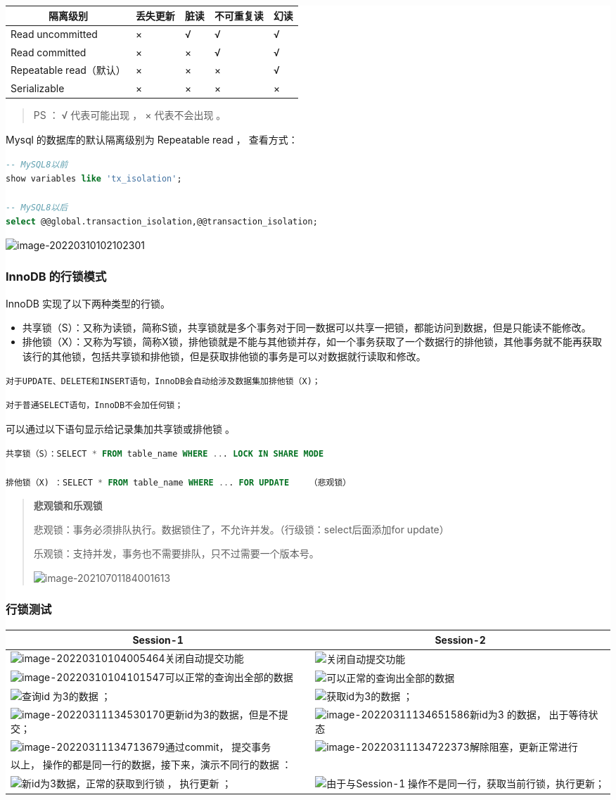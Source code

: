 | 隔离级别                | 丢失更新 | 脏读 | 不可重复读 | 幻读 |
| ----------------------- | -------- | ---- | ---------- | ---- |
| Read uncommitted        | ×        | √    | √          | √    |
| Read committed          | ×        | ×    | √          | √    |
| Repeatable read（默认） | ×        | ×    | ×          | √    |
| Serializable            | ×        | ×    | ×          | ×    |

> PS ： √ 代表可能出现 ， × 代表不会出现 。

Mysql 的数据库的默认隔离级别为 Repeatable read ， 查看方式：

```sql
-- MySQL8以前
show variables like 'tx_isolation';

-- MySQL8以后
select @@global.transaction_isolation,@@transaction_isolation;
```

![image-20220310102102301](https://blog-pic-project.oss-cn-hangzhou.aliyuncs.com/img/image-20220310102102301.png)

### InnoDB 的行锁模式

InnoDB 实现了以下两种类型的行锁。

- 共享锁（S）：又称为读锁，简称S锁，共享锁就是多个事务对于同一数据可以共享一把锁，都能访问到数据，但是只能读不能修改。
- 排他锁（X）：又称为写锁，简称X锁，排他锁就是不能与其他锁并存，如一个事务获取了一个数据行的排他锁，其他事务就不能再获取该行的其他锁，包括共享锁和排他锁，但是获取排他锁的事务是可以对数据就行读取和修改。

`对于UPDATE、DELETE和INSERT语句，InnoDB会自动给涉及数据集加排他锁（X)；`

`对于普通SELECT语句，InnoDB不会加任何锁；`

可以通过以下语句显示给记录集加共享锁或排他锁 。

```sql
共享锁（S）：SELECT * FROM table_name WHERE ... LOCK IN SHARE MODE

排他锁（X) ：SELECT * FROM table_name WHERE ... FOR UPDATE    （悲观锁）
```

>**悲观锁和乐观锁**
>
>悲观锁：事务必须排队执行。数据锁住了，不允许并发。（行级锁：select后面添加for update）
>
>乐观锁：支持并发，事务也不需要排队，只不过需要一个版本号。
>
>![image-20210701184001613](https://blog-pic-project.oss-cn-hangzhou.aliyuncs.com/img/image-20210701184001613.png)

### 行锁测试

| Session-1                                                    | Session-2                                                    |
| ------------------------------------------------------------ | ------------------------------------------------------------ |
| ![image-20220310104005464](https://blog-pic-project.oss-cn-hangzhou.aliyuncs.com/img/image-20220310104005464.png)关闭自动提交功能 | ![](https://blog-pic-project.oss-cn-hangzhou.aliyuncs.com/img/image-20220310104005464.png)关闭自动提交功能 |
| ![image-20220310104101547](https://blog-pic-project.oss-cn-hangzhou.aliyuncs.com/img/image-20220310104101547.png)可以正常的查询出全部的数据 | ![](https://blog-pic-project.oss-cn-hangzhou.aliyuncs.com/img/image-20220310104101547.png)可以正常的查询出全部的数据 |
| ![](https://blog-pic-project.oss-cn-hangzhou.aliyuncs.com/img/image-20220311134407384.png)查询id 为3的数据 ； | ![](https://blog-pic-project.oss-cn-hangzhou.aliyuncs.com/img/image-20220311134407384.png)获取id为3的数据 ； |
| ![image-20220311134530170](https://blog-pic-project.oss-cn-hangzhou.aliyuncs.com/img/image-20220311134530170.png)更新id为3的数据，但是不提交； | ![image-20220311134651586](https://blog-pic-project.oss-cn-hangzhou.aliyuncs.com/img/image-20220311134651586.png)新id为3 的数据， 出于等待状态 |
| ![image-20220311134713679](https://blog-pic-project.oss-cn-hangzhou.aliyuncs.com/img/image-20220311134713679.png)通过commit， 提交事务 | ![image-20220311134722373](https://blog-pic-project.oss-cn-hangzhou.aliyuncs.com/img/image-20220311134722373.png)解除阻塞，更新正常进行 |
| 以上， 操作的都是同一行的数据，接下来，演示不同行的数据 ：   |                                                              |
| ![](https://blog-pic-project.oss-cn-hangzhou.aliyuncs.com/img/image-20220311134822086.png)新id为3数据，正常的获取到行锁 ， 执行更新 ； | ![](https://blog-pic-project.oss-cn-hangzhou.aliyuncs.com/img/image-20220311134845350.png)由于与Session-1 操作不是同一行，获取当前行锁，执行更新； |
